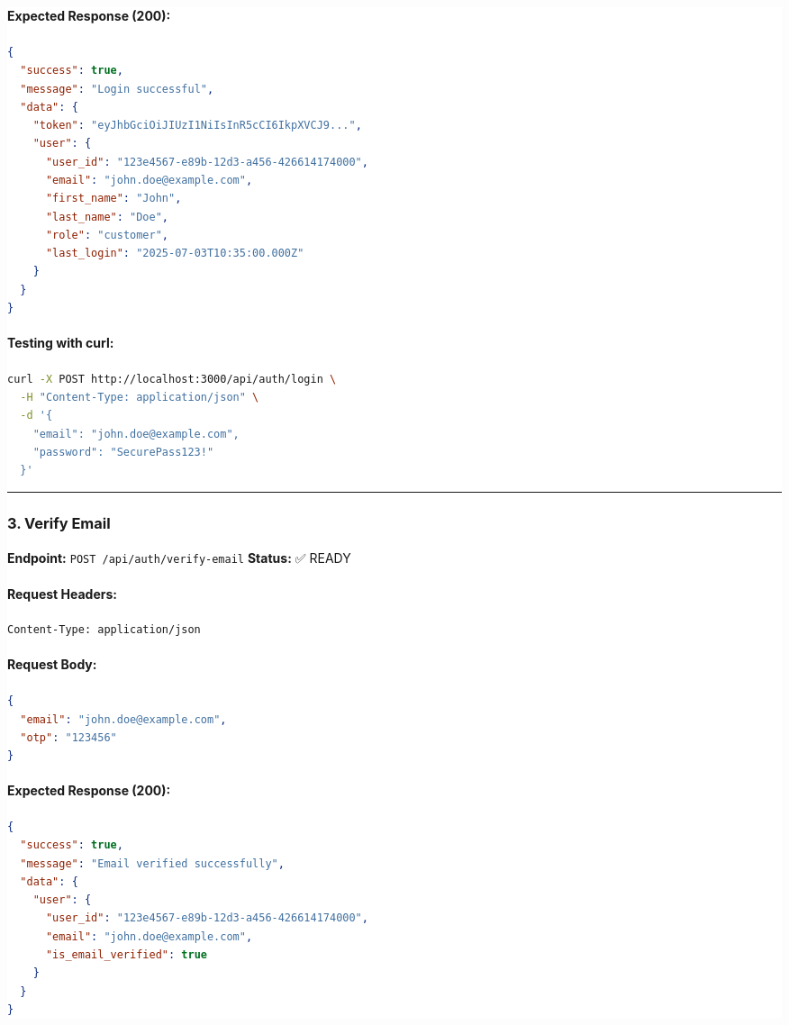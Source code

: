 #### Expected Response (200):
```json
{
  "success": true,
  "message": "Login successful",
  "data": {
    "token": "eyJhbGciOiJIUzI1NiIsInR5cCI6IkpXVCJ9...",
    "user": {
      "user_id": "123e4567-e89b-12d3-a456-426614174000",
      "email": "john.doe@example.com",
      "first_name": "John",
      "last_name": "Doe",
      "role": "customer",
      "last_login": "2025-07-03T10:35:00.000Z"
    }
  }
}
```

#### Testing with curl:
```bash
curl -X POST http://localhost:3000/api/auth/login \
  -H "Content-Type: application/json" \
  -d '{
    "email": "john.doe@example.com",
    "password": "SecurePass123!"
  }'
```

---

### 3. Verify Email
**Endpoint:** `POST /api/auth/verify-email`
**Status:** ✅ READY

#### Request Headers:
```
Content-Type: application/json
```

#### Request Body:
```json
{
  "email": "john.doe@example.com",
  "otp": "123456"
}
```

#### Expected Response (200):
```json
{
  "success": true,
  "message": "Email verified successfully",
  "data": {
    "user": {
      "user_id": "123e4567-e89b-12d3-a456-426614174000",
      "email": "john.doe@example.com",
      "is_email_verified": true
    }
  }
}
```

